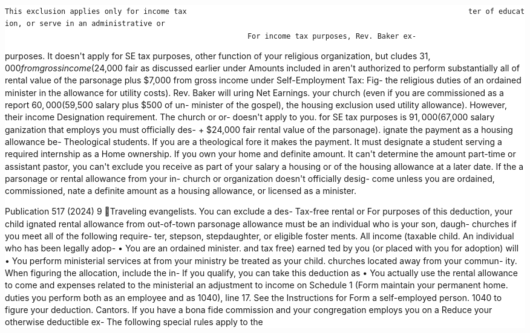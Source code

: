     This exclusion applies only for income tax                                                                 ter of education, or serve in an administrative or
                                                            For income tax purposes, Rev. Baker ex-
purposes. It doesn't apply for SE tax purposes,                                                                other function of your religious organization, but
                                                        cludes $31,000 from gross income ($24,000 fair
as discussed earlier under Amounts included in                                                                 aren't authorized to perform substantially all of
                                                        rental value of the parsonage plus $7,000 from
gross income under Self-Employment Tax: Fig-                                                                   the religious duties of an ordained minister in
                                                        the allowance for utility costs). Rev. Baker will
uring Net Earnings.                                                                                            your church (even if you are commissioned as a
                                                        report $60,000 ($59,500 salary plus $500 of un-        minister of the gospel), the housing exclusion
                                                        used utility allowance). However, their income
Designation requirement. The church or or-                                                                     doesn't apply to you.
                                                        for SE tax purposes is $91,000 ($67,000 salary
ganization that employs you must officially des-        + $24,000 fair rental value of the parsonage).
ignate the payment as a housing allowance be-                                                                  Theological students. If you are a theological
fore it makes the payment. It must designate a                                                                 student serving a required internship as a
                                                        Home ownership. If you own your home and
definite amount. It can't determine the amount                                                                 part-time or assistant pastor, you can't exclude
                                                        you receive as part of your salary a housing or
of the housing allowance at a later date. If the                                                               a parsonage or rental allowance from your in-
church or organization doesn't officially desig-                                                               come unless you are ordained, commissioned,
nate a definite amount as a housing allowance,                                                                 or licensed as a minister.

Publication 517 (2024)                                                                                                                                         9
Traveling evangelists. You can exclude a des-                          Tax-free rental or                         For purposes of this deduction, your child
ignated rental allowance from out-of-town                            parsonage allowance                      must be an individual who is your son, daugh-
churches if you meet all of the following require-                                                            ter, stepson, stepdaughter, or eligible foster
ments.                                                                All income (taxable                     child. An individual who has been legally adop-
  • You are an ordained minister.                                     and tax free) earned                    ted by you (or placed with you for adoption) will
  • You perform ministerial services at                                from your ministry                     be treated as your child.
     churches located away from your commun-
     ity.                                                 When figuring the allocation, include the in-          If you qualify, you can take this deduction as
  • You actually use the rental allowance to           come and expenses related to the ministerial           an adjustment to income on Schedule 1 (Form
     maintain your permanent home.                     duties you perform both as an employee and as          1040), line 17. See the Instructions for Form
                                                       a self-employed person.                                1040 to figure your deduction.
Cantors. If you have a bona fide commission
and your congregation employs you on a                          Reduce your otherwise deductible ex-
                                                                                                                  The following special rules apply to the
